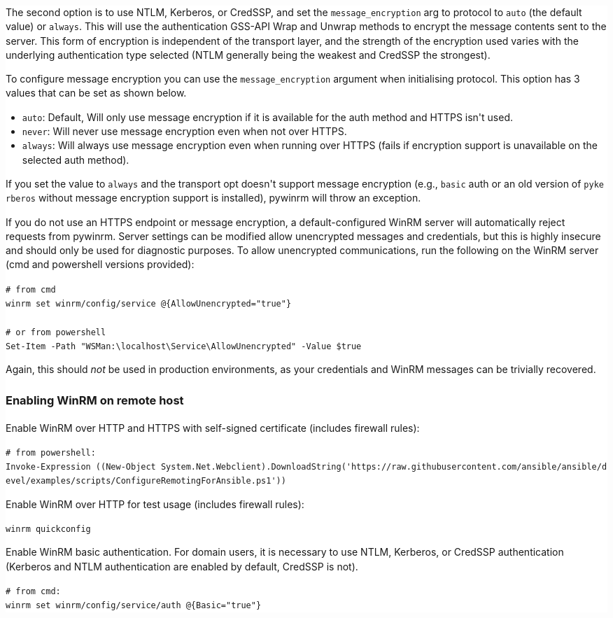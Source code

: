 The second option is to use NTLM, Kerberos, or CredSSP, and set the `message_encryption`
arg to protocol to `auto` (the default value) or `always`. This will use the authentication GSS-API
Wrap and Unwrap methods to encrypt the message contents sent to
the server. This form of encryption is independent of the transport layer, and the strength of the encryption
used varies with the underlying authentication type selected (NTLM generally being the weakest and CredSSP the
strongest). 

To configure message encryption you can use the `message_encryption` argument
when initialising protocol. This option has 3 values that can be set as shown
below.

* `auto`: Default, Will only use message encryption if it is available for the auth method and HTTPS isn't used.
* `never`: Will never use message encryption even when not over HTTPS.
* `always`: Will always use message encryption even when running over HTTPS (fails if encryption support is unavailable on the selected auth method).

If you set the value to `always` and the transport opt doesn't support message
encryption (e.g., `basic` auth or an old version of `pykerberos` without message 
encryption support is installed), pywinrm will throw an exception.

If you do not use an HTTPS endpoint or message encryption, a default-configured WinRM
server will automatically reject requests from pywinrm. Server settings can be modified
allow unencrypted messages and credentials, but this is highly
insecure and should only be used for diagnostic purposes. To allow unencrypted communications,
run the following on the WinRM server (cmd and powershell versions provided):

```
# from cmd
winrm set winrm/config/service @{AllowUnencrypted="true"}

# or from powershell
Set-Item -Path "WSMan:\localhost\Service\AllowUnencrypted" -Value $true
```

Again, this should *not* be used in production environments, as your credentials and WinRM 
messages can be trivially recovered.


### Enabling WinRM on remote host
Enable WinRM over HTTP and HTTPS with self-signed certificate (includes firewall rules):

```
# from powershell:
Invoke-Expression ((New-Object System.Net.Webclient).DownloadString('https://raw.githubusercontent.com/ansible/ansible/devel/examples/scripts/ConfigureRemotingForAnsible.ps1'))
```

Enable WinRM over HTTP for test usage (includes firewall rules):
```
winrm quickconfig
```

Enable WinRM basic authentication. For domain users, it is necessary to use NTLM, Kerberos, or CredSSP authentication (Kerberos and NTLM authentication are enabled by default, CredSSP is not).
```
# from cmd:
winrm set winrm/config/service/auth @{Basic="true"}
```
